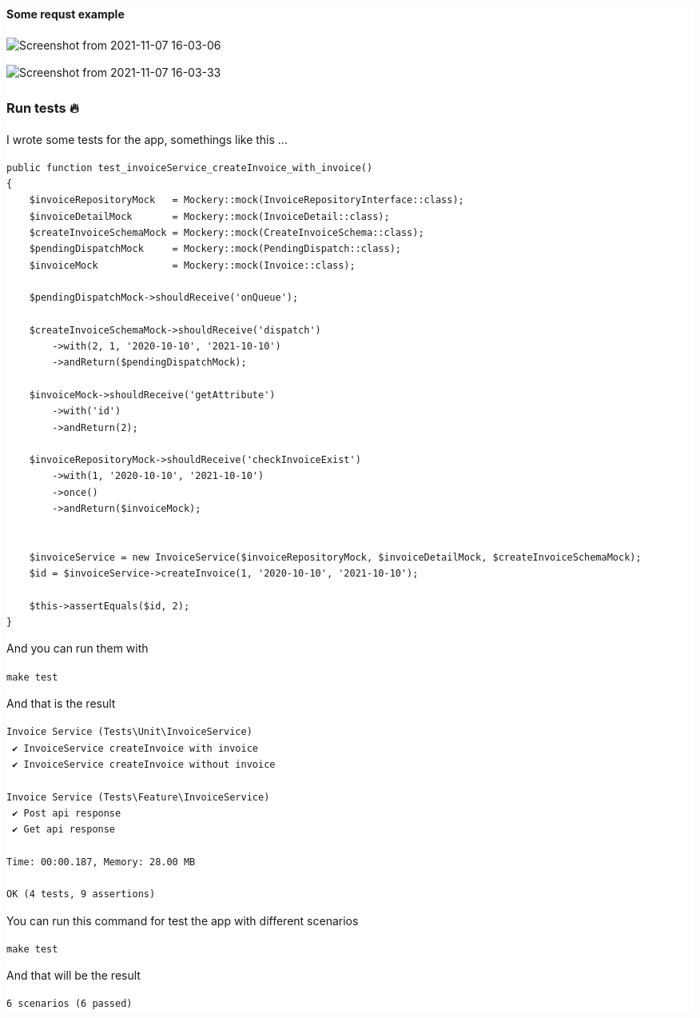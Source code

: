 #### Some requst example
![Screenshot from 2021-11-07 16-03-06](https://user-images.githubusercontent.com/34370960/140645084-70e2a2eb-bff6-4687-93d8-e76d7c59a97e.png)

![Screenshot from 2021-11-07 16-03-33](https://user-images.githubusercontent.com/34370960/140645098-eb42547a-9312-4f8a-abae-5d18f4fcb70a.png)

### Run tests :fire:
I wrote some tests for the app, somethings like this ...
```
public function test_invoiceService_createInvoice_with_invoice()
{
    $invoiceRepositoryMock   = Mockery::mock(InvoiceRepositoryInterface::class);
    $invoiceDetailMock       = Mockery::mock(InvoiceDetail::class);
    $createInvoiceSchemaMock = Mockery::mock(CreateInvoiceSchema::class);
    $pendingDispatchMock     = Mockery::mock(PendingDispatch::class);
    $invoiceMock             = Mockery::mock(Invoice::class);

    $pendingDispatchMock->shouldReceive('onQueue');

    $createInvoiceSchemaMock->shouldReceive('dispatch')
        ->with(2, 1, '2020-10-10', '2021-10-10')
        ->andReturn($pendingDispatchMock);

    $invoiceMock->shouldReceive('getAttribute')
        ->with('id')
        ->andReturn(2);

    $invoiceRepositoryMock->shouldReceive('checkInvoiceExist')
        ->with(1, '2020-10-10', '2021-10-10')
        ->once()
        ->andReturn($invoiceMock);


    $invoiceService = new InvoiceService($invoiceRepositoryMock, $invoiceDetailMock, $createInvoiceSchemaMock);
    $id = $invoiceService->createInvoice(1, '2020-10-10', '2021-10-10');

    $this->assertEquals($id, 2);
}
```
And you can run them with
```
make test
```
And that is the result
```
Invoice Service (Tests\Unit\InvoiceService)
 ✔ InvoiceService createInvoice with invoice
 ✔ InvoiceService createInvoice without invoice

Invoice Service (Tests\Feature\InvoiceService)
 ✔ Post api response
 ✔ Get api response

Time: 00:00.187, Memory: 28.00 MB

OK (4 tests, 9 assertions)
```
You can run this command for test the app with different scenarios
```
make test
```
And that will be the result
```
6 scenarios (6 passed)
```